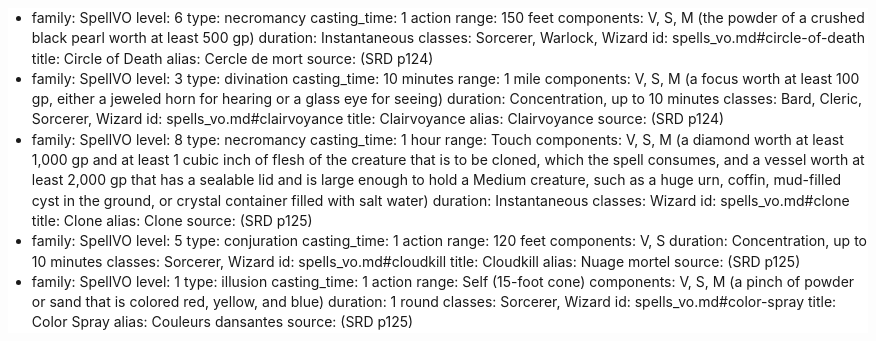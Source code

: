 - family: SpellVO
  level: 6
  type: necromancy
  casting_time: 1 action
  range: 150 feet
  components: V, S, M (the powder of a crushed black pearl worth at least 500 gp)
  duration: Instantaneous
  classes: Sorcerer, Warlock, Wizard
  id: spells_vo.md#circle-of-death
  title: Circle of Death
  alias: Cercle de mort
  source: (SRD p124)
- family: SpellVO
  level: 3
  type: divination
  casting_time: 10 minutes
  range: 1 mile
  components: V, S, M (a focus worth at least 100 gp, either a jeweled horn for hearing or a glass eye for seeing)
  duration: Concentration, up to 10 minutes
  classes: Bard, Cleric, Sorcerer, Wizard
  id: spells_vo.md#clairvoyance
  title: Clairvoyance
  alias: Clairvoyance
  source: (SRD p124)
- family: SpellVO
  level: 8
  type: necromancy
  casting_time: 1 hour
  range: Touch
  components: V, S, M (a diamond worth at least 1,000 gp and at least 1 cubic inch of flesh of the creature that is to be cloned, which the spell consumes, and a vessel worth at least 2,000 gp that has a sealable lid and is large enough to hold a Medium creature, such as a huge urn, coffin, mud-filled cyst in the ground, or crystal container filled with salt water)
  duration: Instantaneous
  classes: Wizard
  id: spells_vo.md#clone
  title: Clone
  alias: Clone
  source: (SRD p125)
- family: SpellVO
  level: 5
  type: conjuration
  casting_time: 1 action
  range: 120 feet
  components: V, S
  duration: Concentration, up to 10 minutes
  classes: Sorcerer, Wizard
  id: spells_vo.md#cloudkill
  title: Cloudkill
  alias: Nuage mortel
  source: (SRD p125)
- family: SpellVO
  level: 1
  type: illusion
  casting_time: 1 action
  range: Self (15-foot cone)
  components: V, S, M (a pinch of powder or sand that is colored red, yellow, and blue)
  duration: 1 round
  classes: Sorcerer, Wizard
  id: spells_vo.md#color-spray
  title: Color Spray
  alias: Couleurs dansantes
  source: (SRD p125)